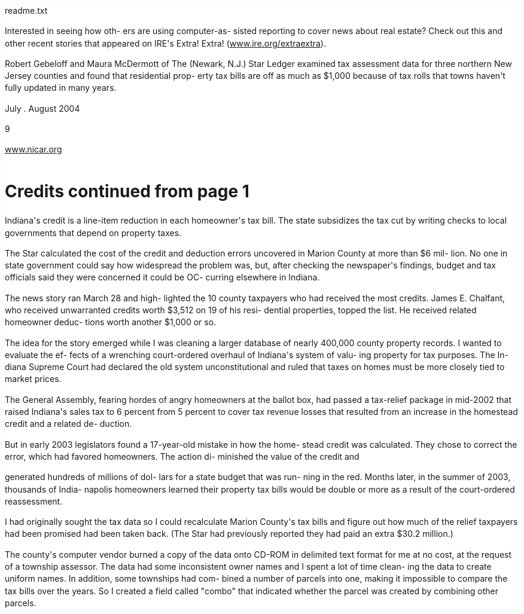 readme.txt 

Interested in seeing how oth- ers are using computer-as- sisted reporting to cover news about real estate? Check out this and other recent stories that appeared on IRE's Extra! Extra! (www.ire.org/extraextra). 

Robert Gebeloff and Maura McDermott of The (Newark, N.J.) Star Ledger examined tax assessment data for three northern New Jersey counties and found that residential prop- erty tax bills are off as much as $1,000 because of tax rolls that towns haven't fully updated in many years. 

July . August 2004


9


www.nicar.org 

# Credits continued from page 1 

Indiana's credit is a line-item reduction in each homeowner's tax bill. The state subsidizes the tax cut by writing checks to local governments that depend on property taxes. 

The Star calculated the cost of the credit and deduction errors uncovered in Marion County at more than $6 mil- lion. No one in state government could say how widespread the problem was, but, after checking the newspaper's findings, budget and tax officials said they were concerned it could be OC- curring elsewhere in Indiana. 

The news story ran March 28 and high- lighted the 10 county taxpayers who had received the most credits. James E. Chalfant, who received unwarranted credits worth $3,512 on 19 of his resi- dential properties, topped the list. He received related homeowner deduc- tions worth another $1,000 or so. 

The idea for the story emerged while I was cleaning a larger database of nearly 400,000 county property records. I wanted to evaluate the ef- fects of a wrenching court-ordered overhaul of Indiana's system of valu- ing property for tax purposes. The In- diana Supreme Court had declared the old system unconstitutional and ruled that taxes on homes must be more closely tied to market prices. 

The General Assembly, fearing hordes of angry homeowners at the ballot box, had passed a tax-relief package in mid-2002 that raised Indiana's sales tax to 6 percent from 5 percent to cover tax revenue losses that resulted from an increase in the homestead credit and a related de- duction. 

But in early 2003 legislators found a 17-year-old mistake in how the home- stead credit was calculated. They chose to correct the error, which had favored homeowners. The action di- minished the value of the credit and 

generated hundreds of millions of dol- lars for a state budget that was run- ning in the red. Months later, in the summer of 2003, thousands of India- napolis homeowners learned their property tax bills would be double or more as a result of the court-ordered reassessment. 

I had originally sought the tax data so I could recalculate Marion County's tax bills and figure out how much of the relief taxpayers had been promised had been taken back. (The Star had previously reported they had paid an extra $30.2 million.) 

The county's computer vendor burned a copy of the data onto CD-ROM in delimited text format for me at no cost, at the request of a township assessor. The data had some inconsistent owner names and I spent a lot of time clean- ing the data to create uniform names. In addition, some townships had com- bined a number of parcels into one, making it impossible to compare the tax bills over the years. So I created a field called "combo" that indicated whether the parcel was created by combining other parcels. 
